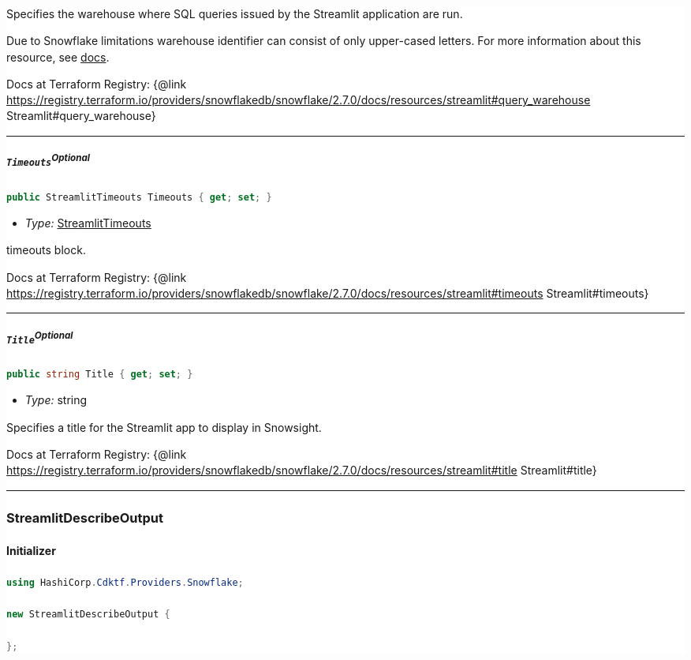 Specifies the warehouse where SQL queries issued by the Streamlit application are run.

Due to Snowflake limitations warehouse identifier can consist of only upper-cased letters. For more information about this resource, see [docs](./warehouse).

Docs at Terraform Registry: {@link https://registry.terraform.io/providers/snowflakedb/snowflake/2.7.0/docs/resources/streamlit#query_warehouse Streamlit#query_warehouse}

---

##### `Timeouts`<sup>Optional</sup> <a name="Timeouts" id="@cdktf/provider-snowflake.streamlit.StreamlitConfig.property.timeouts"></a>

```csharp
public StreamlitTimeouts Timeouts { get; set; }
```

- *Type:* <a href="#@cdktf/provider-snowflake.streamlit.StreamlitTimeouts">StreamlitTimeouts</a>

timeouts block.

Docs at Terraform Registry: {@link https://registry.terraform.io/providers/snowflakedb/snowflake/2.7.0/docs/resources/streamlit#timeouts Streamlit#timeouts}

---

##### `Title`<sup>Optional</sup> <a name="Title" id="@cdktf/provider-snowflake.streamlit.StreamlitConfig.property.title"></a>

```csharp
public string Title { get; set; }
```

- *Type:* string

Specifies a title for the Streamlit app to display in Snowsight.

Docs at Terraform Registry: {@link https://registry.terraform.io/providers/snowflakedb/snowflake/2.7.0/docs/resources/streamlit#title Streamlit#title}

---

### StreamlitDescribeOutput <a name="StreamlitDescribeOutput" id="@cdktf/provider-snowflake.streamlit.StreamlitDescribeOutput"></a>

#### Initializer <a name="Initializer" id="@cdktf/provider-snowflake.streamlit.StreamlitDescribeOutput.Initializer"></a>

```csharp
using HashiCorp.Cdktf.Providers.Snowflake;

new StreamlitDescribeOutput {

};
```
